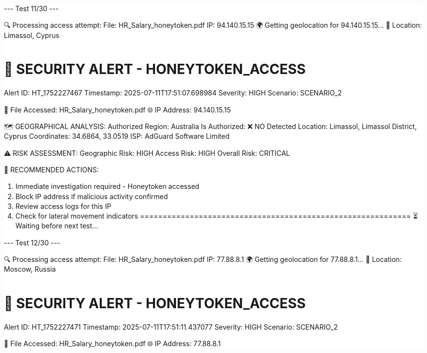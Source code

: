 --- Test 11/30 ---

🔍 Processing access attempt:
   File: HR_Salary_honeytoken.pdf
   IP: 94.140.15.15
   🌍 Getting geolocation for 94.140.15.15...
   📍 Location: Limassol, Cyprus

🚨 SECURITY ALERT - HONEYTOKEN_ACCESS
============================================================
Alert ID: HT_1752227467
Timestamp: 2025-07-11T17:51:07.698984
Severity: HIGH
Scenario: SCENARIO_2

📁 File Accessed: HR_Salary_honeytoken.pdf
🌐 IP Address: 94.140.15.15

🗺️  GEOGRAPHICAL ANALYSIS:
   Authorized Region: Australia
   Is Authorized: ❌ NO
   Detected Location: Limassol, Limassol District, Cyprus
   Coordinates: 34.6864, 33.0519
   ISP: AdGuard Software Limited

⚠️  RISK ASSESSMENT:
   Geographic Risk: HIGH
   Access Risk: HIGH
   Overall Risk: CRITICAL

🔧 RECOMMENDED ACTIONS:
   1. Immediate investigation required - Honeytoken accessed
   2. Block IP address if malicious activity confirmed
   3. Review access logs for this IP
   4. Check for lateral movement indicators
============================================================
   ⏳ Waiting before next test...

--- Test 12/30 ---

🔍 Processing access attempt:
   File: HR_Salary_honeytoken.pdf
   IP: 77.88.8.1
   🌍 Getting geolocation for 77.88.8.1...
   📍 Location: Moscow, Russia

🚨 SECURITY ALERT - HONEYTOKEN_ACCESS
============================================================
Alert ID: HT_1752227471
Timestamp: 2025-07-11T17:51:11.437077
Severity: HIGH
Scenario: SCENARIO_2

📁 File Accessed: HR_Salary_honeytoken.pdf
🌐 IP Address: 77.88.8.1
